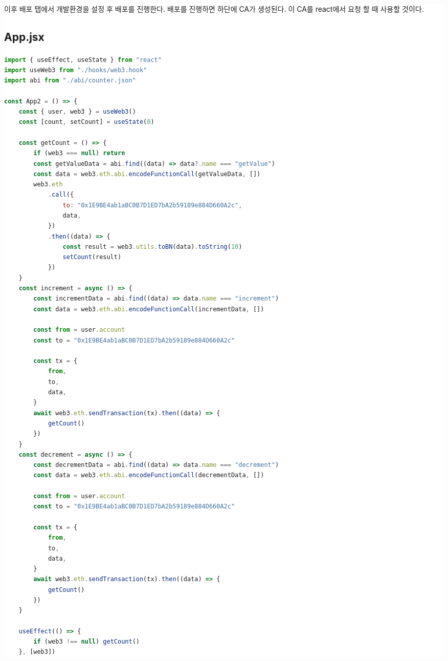 이후 배포 탭에서 개발환경을 설정 후 배포를 진행한다.
배포를 진행하면 하단에 CA가 생성된다. 이 CA를 react에서 요청 할 때 사용할 것이다.

## App.jsx

```js
import { useEffect, useState } from "react"
import useWeb3 from "./hooks/web3.hook"
import abi from "./abi/counter.json"

const App2 = () => {
    const { user, web3 } = useWeb3()
    const [count, setCount] = useState(0)

    const getCount = () => {
        if (web3 === null) return
        const getValueData = abi.find((data) => data?.name === "getValue")
        const data = web3.eth.abi.encodeFunctionCall(getValueData, [])
        web3.eth
            .call({
                to: "0x1E9BE4ab1aBC0B7D1ED7bA2b59189e884D660A2c",
                data,
            })
            .then((data) => {
                const result = web3.utils.toBN(data).toString(10)
                setCount(result)
            })
    }
    const increment = async () => {
        const incrementData = abi.find((data) => data.name === "increment")
        const data = web3.eth.abi.encodeFunctionCall(incrementData, [])

        const from = user.account
        const to = "0x1E9BE4ab1aBC0B7D1ED7bA2b59189e884D660A2c"

        const tx = {
            from,
            to,
            data,
        }
        await web3.eth.sendTransaction(tx).then((data) => {
            getCount()
        })
    }
    const decrement = async () => {
        const decrementData = abi.find((data) => data.name === "decrement")
        const data = web3.eth.abi.encodeFunctionCall(decrementData, [])

        const from = user.account
        const to = "0x1E9BE4ab1aBC0B7D1ED7bA2b59189e884D660A2c"

        const tx = {
            from,
            to,
            data,
        }
        await web3.eth.sendTransaction(tx).then((data) => {
            getCount()
        })
    }

    useEffect(() => {
        if (web3 !== null) getCount()
    }, [web3])
```